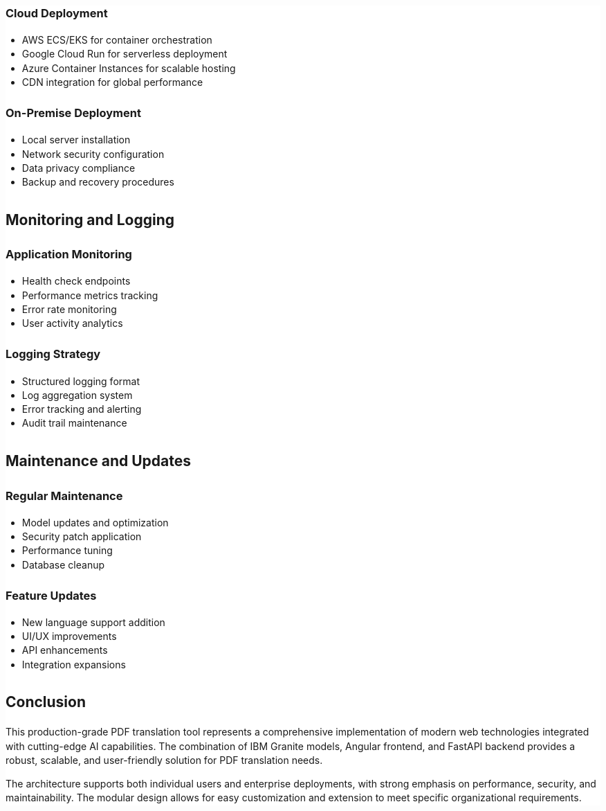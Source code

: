 ### Cloud Deployment
- AWS ECS/EKS for container orchestration
- Google Cloud Run for serverless deployment
- Azure Container Instances for scalable hosting
- CDN integration for global performance

### On-Premise Deployment
- Local server installation
- Network security configuration
- Data privacy compliance
- Backup and recovery procedures

## Monitoring and Logging

### Application Monitoring
- Health check endpoints
- Performance metrics tracking
- Error rate monitoring
- User activity analytics

### Logging Strategy
- Structured logging format
- Log aggregation system
- Error tracking and alerting
- Audit trail maintenance

## Maintenance and Updates

### Regular Maintenance
- Model updates and optimization
- Security patch application
- Performance tuning
- Database cleanup

### Feature Updates
- New language support addition
- UI/UX improvements
- API enhancements
- Integration expansions

## Conclusion

This production-grade PDF translation tool represents a comprehensive implementation of modern web technologies integrated with cutting-edge AI capabilities. The combination of IBM Granite models, Angular frontend, and FastAPI backend provides a robust, scalable, and user-friendly solution for PDF translation needs.

The architecture supports both individual users and enterprise deployments, with strong emphasis on performance, security, and maintainability. The modular design allows for easy customization and extension to meet specific organizational requirements.
